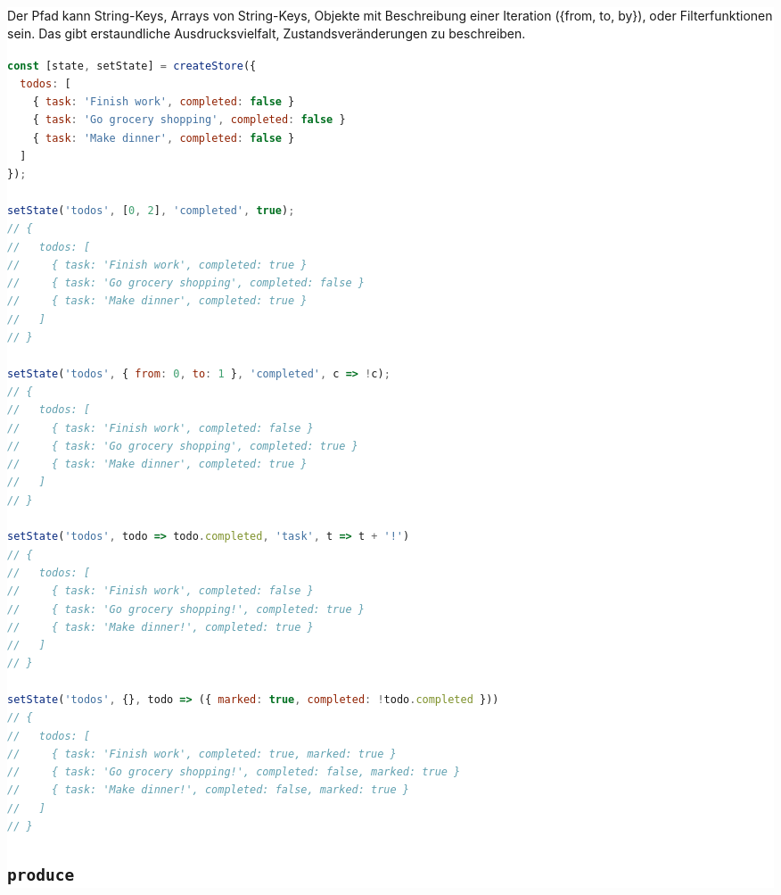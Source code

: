 Der Pfad kann String-Keys, Arrays von String-Keys, Objekte mit Beschreibung einer Iteration ({from, to, by}), oder Filterfunktionen sein. Das gibt erstaundliche Ausdrucksvielfalt, Zustandsveränderungen zu beschreiben.

```js
const [state, setState] = createStore({
  todos: [
    { task: 'Finish work', completed: false }
    { task: 'Go grocery shopping', completed: false }
    { task: 'Make dinner', completed: false }
  ]
});

setState('todos', [0, 2], 'completed', true);
// {
//   todos: [
//     { task: 'Finish work', completed: true }
//     { task: 'Go grocery shopping', completed: false }
//     { task: 'Make dinner', completed: true }
//   ]
// }

setState('todos', { from: 0, to: 1 }, 'completed', c => !c);
// {
//   todos: [
//     { task: 'Finish work', completed: false }
//     { task: 'Go grocery shopping', completed: true }
//     { task: 'Make dinner', completed: true }
//   ]
// }

setState('todos', todo => todo.completed, 'task', t => t + '!')
// {
//   todos: [
//     { task: 'Finish work', completed: false }
//     { task: 'Go grocery shopping!', completed: true }
//     { task: 'Make dinner!', completed: true }
//   ]
// }

setState('todos', {}, todo => ({ marked: true, completed: !todo.completed }))
// {
//   todos: [
//     { task: 'Finish work', completed: true, marked: true }
//     { task: 'Go grocery shopping!', completed: false, marked: true }
//     { task: 'Make dinner!', completed: false, marked: true }
//   ]
// }
```

## `produce`
